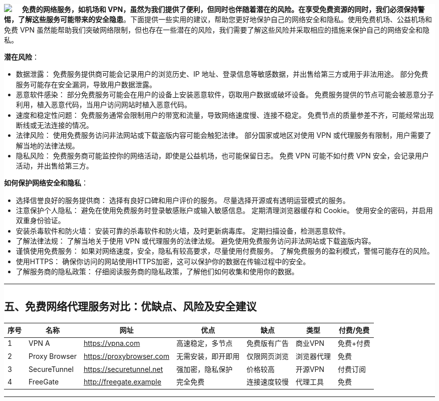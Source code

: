 ![](/images/3.jpg-078fbc75-cd88-45d3-b31c-e4a5397054bc-1742973211779.png)
&nbsp;&nbsp;&nbsp;&nbsp;**免费的网络服务，如机场和 VPN，虽然为我们提供了便利，但同时也伴随着潜在的风险。在享受免费资源的同时，我们必须保持警惕，了解这些服务可能带来的安全隐患**。下面提供一些实用的建议，帮助您更好地保护自己的网络安全和隐私。使用免费机场、公益机场和免费 VPN 虽然能帮助我们突破网络限制，但也存在一些潜在的风险，我们需要了解这些风险并采取相应的措施来保护自己的网络安全和隐私。

**潜在风险**：

- 数据泄露：
  免费服务提供商可能会记录用户的浏览历史、IP 地址、登录信息等敏感数据，并出售给第三方或用于非法用途。
  部分免费服务可能存在安全漏洞，导致用户数据泄露。
- 恶意软件感染：
  部分免费服务可能会在用户的设备上安装恶意软件，窃取用户数据或破坏设备。
  免费服务提供的节点可能会被恶意分子利用，植入恶意代码，当用户访问网站时植入恶意代码。
- 速度和稳定性问题：
  免费服务通常会限制用户的带宽和流量，导致网络速度慢、连接不稳定。
  免费节点的质量参差不齐，可能经常出现断线或无法连接的情况。
- 法律风险：
  使用免费服务访问非法网站或下载盗版内容可能会触犯法律。
  部分国家或地区对使用 VPN 或代理服务有限制，用户需要了解当地的法律法规。
- 隐私风险：
  免费服务商可能监控你的网络活动，即使是公益机场，也可能保留日志。
  免费 VPN 可能不如付费 VPN 安全，会记录用户活动，并出售给第三方。

**如何保护网络安全和隐私**：

- 选择信誉良好的服务提供商：
  选择有良好口碑和用户评价的服务。
  尽量选择开源或有透明运营模式的服务。
- 注意保护个人隐私：
  避免在使用免费服务时登录敏感账户或输入敏感信息。
  定期清理浏览器缓存和 Cookie。
  使用安全的密码，并启用双重身份验证。
- 安装杀毒软件和防火墙：
  安装可靠的杀毒软件和防火墙，及时更新病毒库。
  定期扫描设备，检测恶意软件。
- 了解法律法规：
  了解当地关于使用 VPN 或代理服务的法律法规。
  避免使用免费服务访问非法网站或下载盗版内容。
- 谨慎使用免费服务：
  如果对网络速度，安全，隐私有较高要求，尽量使用付费服务。
  了解免费服务的盈利模式，警惕可能存在的风险。
- 使用HTTPS：
  确保你访问的网站使用HTTPS加密，这可以保护你的数据在传输过程中的安全。
- 了解服务商的隐私政策：
  仔细阅读服务商的隐私政策，了解他们如何收集和使用你的数据。

---

## 五、免费网络代理服务对比：优缺点、风险及安全建议

| 序号 | 名称          | 网址                     | 优点               | 缺点         | 类型       | 付费/免费 |
| ---- | ------------- | ------------------------ | ------------------ | ------------ | ---------- | --------- |
| 1    | VPN A         | https://vpna.com         | 高速稳定，多节点   | 免费版有广告 | 商业VPN    | 免费+付费 |
| 2    | Proxy Browser | https://proxybrowser.com | 无需安装，即开即用 | 仅限网页浏览 | 浏览器代理 | 免费      |
| 3    | SecureTunnel  | https://securetunnel.net | 强加密，隐私保护   | 价格较高     | 开源VPN    | 付费订阅  |
| 4    | FreeGate      | http://freegate.example  | 完全免费           | 连接速度较慢 | 代理工具   | 免费      |

---